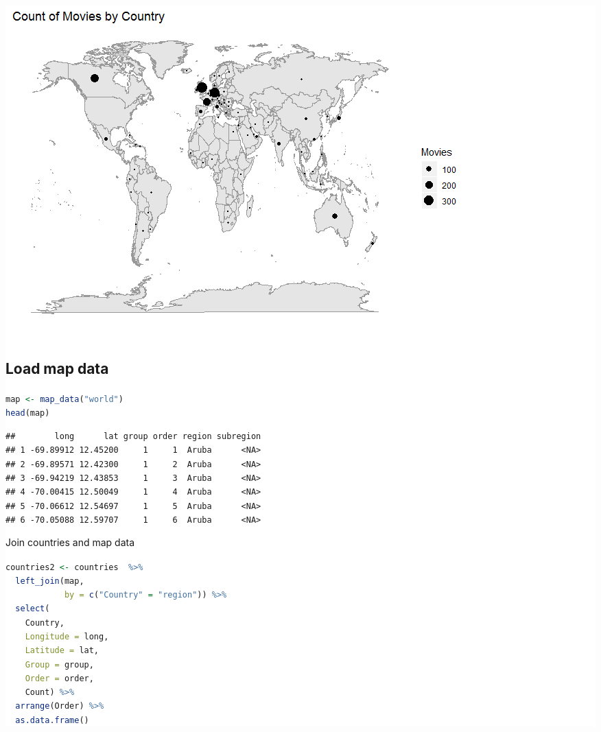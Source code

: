 ![](../../images/statistics/map_6.png)

## Load map data

``` r
map <- map_data("world")
head(map)
```

    ##        long      lat group order region subregion
    ## 1 -69.89912 12.45200     1     1  Aruba      <NA>
    ## 2 -69.89571 12.42300     1     2  Aruba      <NA>
    ## 3 -69.94219 12.43853     1     3  Aruba      <NA>
    ## 4 -70.00415 12.50049     1     4  Aruba      <NA>
    ## 5 -70.06612 12.54697     1     5  Aruba      <NA>
    ## 6 -70.05088 12.59707     1     6  Aruba      <NA>

Join countries and map data

``` r
countries2 <- countries  %>%
  left_join(map,
            by = c("Country" = "region")) %>%
  select(
    Country,
    Longitude = long,
    Latitude = lat,
    Group = group,
    Order = order,
    Count) %>%
  arrange(Order) %>%
  as.data.frame()
```
